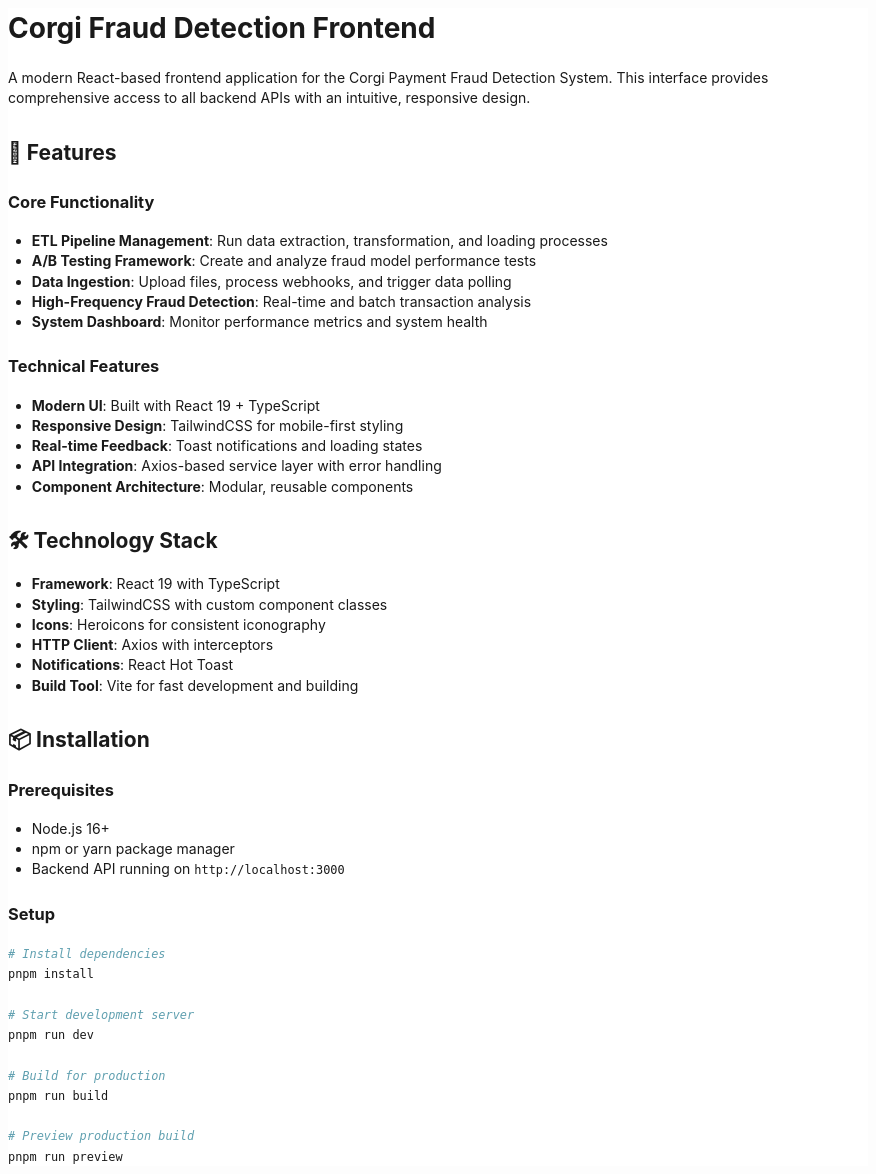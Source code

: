 # Corgi Fraud Detection Frontend

A modern React-based frontend application for the Corgi Payment Fraud Detection System. This interface provides comprehensive access to all backend APIs with an intuitive, responsive design.

## 🚀 Features

### Core Functionality

- **ETL Pipeline Management**: Run data extraction, transformation, and loading processes
- **A/B Testing Framework**: Create and analyze fraud model performance tests
- **Data Ingestion**: Upload files, process webhooks, and trigger data polling
- **High-Frequency Fraud Detection**: Real-time and batch transaction analysis
- **System Dashboard**: Monitor performance metrics and system health

### Technical Features

- **Modern UI**: Built with React 19 + TypeScript
- **Responsive Design**: TailwindCSS for mobile-first styling
- **Real-time Feedback**: Toast notifications and loading states
- **API Integration**: Axios-based service layer with error handling
- **Component Architecture**: Modular, reusable components

## 🛠 Technology Stack

- **Framework**: React 19 with TypeScript
- **Styling**: TailwindCSS with custom component classes
- **Icons**: Heroicons for consistent iconography
- **HTTP Client**: Axios with interceptors
- **Notifications**: React Hot Toast
- **Build Tool**: Vite for fast development and building

## 📦 Installation

### Prerequisites

- Node.js 16+
- npm or yarn package manager
- Backend API running on `http://localhost:3000`

### Setup

```bash
# Install dependencies
pnpm install

# Start development server
pnpm run dev

# Build for production
pnpm run build

# Preview production build
pnpm run preview
```
